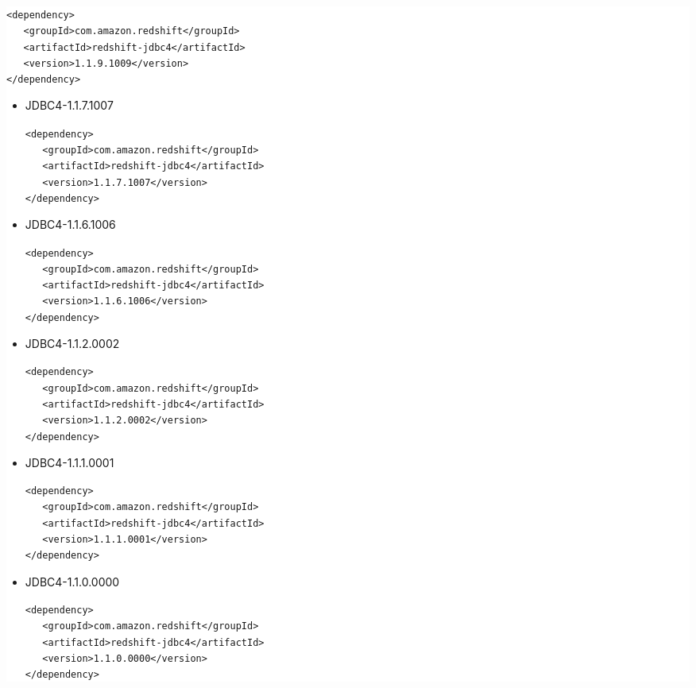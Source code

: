   ```
  <dependency>
     <groupId>com.amazon.redshift</groupId>
     <artifactId>redshift-jdbc4</artifactId>
     <version>1.1.9.1009</version>
  </dependency>
  ```
+ JDBC4\-1\.1\.7\.1007 

  ```
  <dependency>
     <groupId>com.amazon.redshift</groupId>
     <artifactId>redshift-jdbc4</artifactId>
     <version>1.1.7.1007</version>
  </dependency>
  ```
+ JDBC4\-1\.1\.6\.1006 

  ```
  <dependency>
     <groupId>com.amazon.redshift</groupId>
     <artifactId>redshift-jdbc4</artifactId>
     <version>1.1.6.1006</version>
  </dependency>
  ```
+ JDBC4\-1\.1\.2\.0002 

  ```
  <dependency>
     <groupId>com.amazon.redshift</groupId>
     <artifactId>redshift-jdbc4</artifactId>
     <version>1.1.2.0002</version>
  </dependency>
  ```
+ JDBC4\-1\.1\.1\.0001 

  ```
  <dependency>
     <groupId>com.amazon.redshift</groupId>
     <artifactId>redshift-jdbc4</artifactId>
     <version>1.1.1.0001</version>
  </dependency>
  ```
+ JDBC4\-1\.1\.0\.0000

  ```
  <dependency>
     <groupId>com.amazon.redshift</groupId>
     <artifactId>redshift-jdbc4</artifactId>
     <version>1.1.0.0000</version>
  </dependency>
  ```